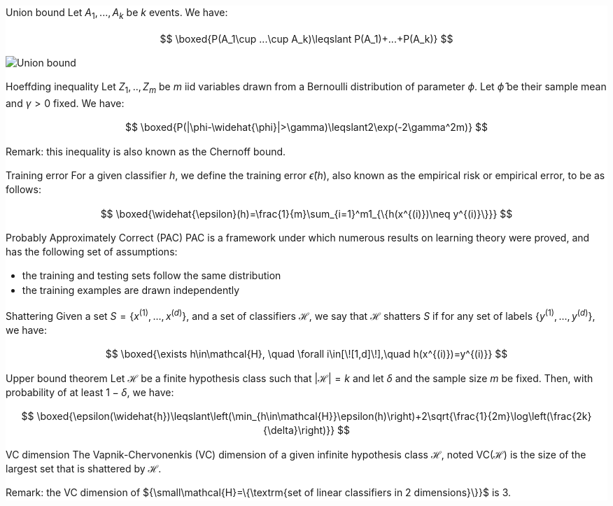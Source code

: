 Union bound Let $A_1, ..., A_k$ be $k$ events. We have:

$$
\boxed{P(A_1\cup ...\cup A_k)\leqslant P(A_1)+...+P(A_k)}
$$

![Union bound](https://stanford.edu/~shervine/teaching/cs-229/illustrations/union-bound.png?aab917859fa8e260e865def69a2889b8)

  

Hoeffding inequality Let $Z_1, .., Z_m$ be $m$ iid variables drawn from a Bernoulli distribution of parameter $\phi$. Let $\widehat{\phi}$ be their sample mean and $\gamma>0$ fixed. We have:

$$
\boxed{P(|\phi-\widehat{\phi}|>\gamma)\leqslant2\exp(-2\gamma^2m)}
$$

Remark: this inequality is also known as the Chernoff bound.

  

Training error For a given classifier $h$, we define the training error $\widehat{\epsilon}(h)$, also known as the empirical risk or empirical error, to be as follows:

$$
\boxed{\widehat{\epsilon}(h)=\frac{1}{m}\sum_{i=1}^m1_{\{h(x^{(i)})\neq y^{(i)}\}}}
$$
  

Probably Approximately Correct (PAC) PAC is a framework under which numerous results on learning theory were proved, and has the following set of assumptions:

- the training and testing sets follow the same distribution
- the training examples are drawn independently
  

Shattering Given a set $S=\{x^{(1)},...,x^{(d)}\}$, and a set of classifiers $\mathcal{H}$, we say that $\mathcal{H}$ shatters $S$ if for any set of labels $\{y^{(1)}, ..., y^{(d)}\}$, we have:

$$
\boxed{\exists h\in\mathcal{H}, \quad \forall i\in[\![1,d]\!],\quad h(x^{(i)})=y^{(i)}}
$$
  

Upper bound theorem Let $\mathcal{H}$ be a finite hypothesis class such that $|\mathcal{H}|=k$ and let $\delta$ and the sample size $m$ be fixed. Then, with probability of at least $1-\delta$, we have:

$$
\boxed{\epsilon(\widehat{h})\leqslant\left(\min_{h\in\mathcal{H}}\epsilon(h)\right)+2\sqrt{\frac{1}{2m}\log\left(\frac{2k}{\delta}\right)}}
$$
  

VC dimension The Vapnik-Chervonenkis (VC) dimension of a given infinite hypothesis class $\mathcal{H}$, noted $\textrm{VC}(\mathcal{H})$ is the size of the largest set that is shattered by $\mathcal{H}$.

Remark: the VC dimension of ${\small\mathcal{H}=\{\textrm{set of linear classifiers in 2 dimensions}\}}$ is 3.
